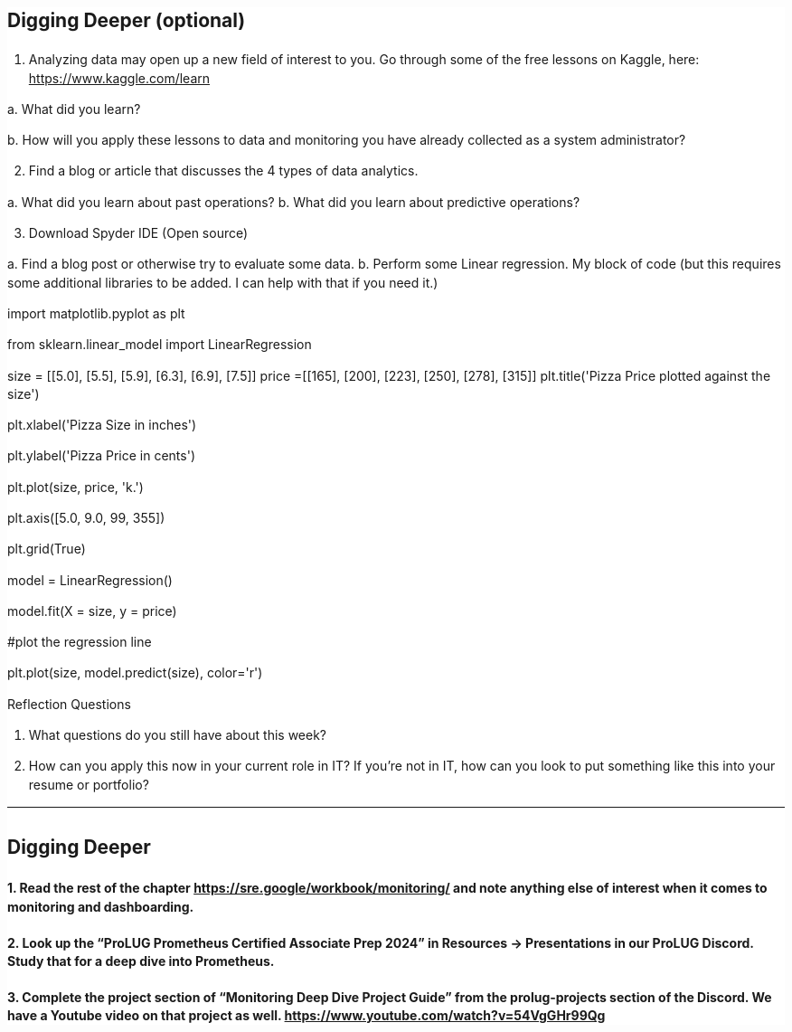 ## Digging Deeper (optional)

1. Analyzing data may open up a new field of interest to you. Go through some of the
free lessons on Kaggle, here: https://www.kaggle.com/learn

a. What did you learn?

b. How will you apply these lessons to data and monitoring you have already
collected as a system administrator?

2. Find a blog or article that discusses the 4 types of data analytics.

a. What did you learn about past operations?
b. What did you learn about predictive operations?

3. Download Spyder IDE (Open source)

a. Find a blog post or otherwise try to evaluate some data.
b. Perform some Linear regression. My block of code (but this requires some
additional libraries to be added. I can help with that if you need it.)

import matplotlib.pyplot as plt

from sklearn.linear_model import LinearRegression

size = [[5.0], [5.5], [5.9], [6.3], [6.9], [7.5]]
price =[[165], [200], [223], [250], [278], [315]]
plt.title('Pizza Price plotted against the size')

plt.xlabel('Pizza Size in inches')

plt.ylabel('Pizza Price in cents')

plt.plot(size, price, 'k.')

plt.axis([5.0, 9.0, 99, 355])

plt.grid(True)

model = LinearRegression()

model.fit(X = size, y = price)

#plot the regression line

plt.plot(size, model.predict(size), color='r')

Reflection Questions

1. What questions do you still have about this week?

2. How can you apply this now in your current role in IT? If you’re not in IT, how can you
look to put something like this into your resume or portfolio?

---

## Digging Deeper

#### 1. Read the rest of the chapter https://sre.google/workbook/monitoring/ and note anything else of interest when it comes to monitoring and dashboarding.
#### 2. Look up the “ProLUG Prometheus Certified Associate Prep 2024” in Resources -> Presentations in our ProLUG Discord. Study that for a deep dive into Prometheus.
#### 3. Complete the project section of “Monitoring Deep Dive Project Guide” from the prolug-projects section of the Discord. We have a Youtube video on that project as well. https://www.youtube.com/watch?v=54VgGHr99Qg
